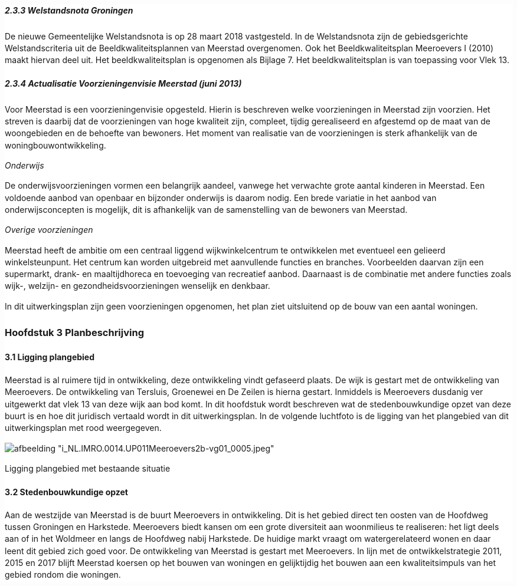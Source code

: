 ##### 2\.3\.3 Welstandsnota Groningen

De nieuwe Gemeentelijke Welstandsnota is op 28 maart 2018 vastgesteld. In de Welstandsnota zijn de gebiedsgerichte Welstandscriteria uit de Beeldkwaliteitsplannen van Meerstad overgenomen. Ook het Beeldkwaliteitsplan Meeroevers I (2010\) maakt hiervan deel uit. Het beeldkwaliteitsplan is opgenomen als Bijlage 7. Het beeldkwaliteitsplan is van toepassing voor Vlek 13\.

##### 2\.3\.4 Actualisatie Voorzieningenvisie Meerstad (juni 2013\)

Voor Meerstad is een voorzieningenvisie opgesteld. Hierin is beschreven welke voorzieningen in Meerstad zijn voorzien. Het streven is daarbij dat de voorzieningen van hoge kwaliteit zijn, compleet, tijdig gerealiseerd en afgestemd op de maat van de woongebieden en de behoefte van bewoners. Het moment van realisatie van de voorzieningen is sterk afhankelijk van de woningbouwontwikkeling.

*Onderwijs*

De onderwijsvoorzieningen vormen een belangrijk aandeel, vanwege het verwachte grote aantal kinderen in Meerstad. Een voldoende aanbod van openbaar en bijzonder onderwijs is daarom nodig. Een brede variatie in het aanbod van onderwijsconcepten is mogelijk, dit is afhankelijk van de samenstelling van de bewoners van Meerstad.

*Overige voorzieningen*

Meerstad heeft de ambitie om een centraal liggend wijkwinkelcentrum te ontwikkelen met eventueel een gelieerd winkelsteunpunt. Het centrum kan worden uitgebreid met aanvullende functies en branches. Voorbeelden daarvan zijn een supermarkt, drank\- en maaltijdhoreca en toevoeging van recreatief aanbod. Daarnaast is de combinatie met andere functies zoals wijk\-, welzijn\- en gezondheidsvoorzieningen wenselijk en denkbaar.

In dit uitwerkingsplan zijn geen voorzieningen opgenomen, het plan ziet uitsluitend op de bouw van een aantal woningen.

### Hoofdstuk 3 Planbeschrijving

#### 3\.1 Ligging plangebied

Meerstad is al ruimere tijd in ontwikkeling, deze ontwikkeling vindt gefaseerd plaats. De wijk is gestart met de ontwikkeling van Meeroevers. De ontwikkeling van Tersluis, Groenewei en De Zeilen is hierna gestart. Inmiddels is Meeroevers dusdanig ver uitgewerkt dat vlek 13 van deze wijk aan bod komt. In dit hoofdstuk wordt beschreven wat de stedenbouwkundige opzet van deze buurt is en hoe dit juridisch vertaald wordt in dit uitwerkingsplan. In de volgende luchtfoto is de ligging van het plangebied van dit uitwerkingsplan met rood weergegeven.

![afbeelding "i_NL.IMRO.0014.UP011Meeroevers2b-vg01_0005.jpeg"](i_NL.IMRO.0014.UP011Meeroevers2b-vg01_0005.jpeg)

Ligging plangebied met bestaande situatie

#### 3\.2 Stedenbouwkundige opzet

Aan de westzijde van Meerstad is de buurt Meeroevers in ontwikkeling. Dit is het gebied direct ten oosten van de Hoofdweg tussen Groningen en Harkstede. Meeroevers biedt kansen om een grote diversiteit aan woonmilieus te realiseren: het ligt deels aan of in het Woldmeer en langs de Hoofdweg nabij Harkstede. De huidige markt vraagt om watergerelateerd wonen en daar leent dit gebied zich goed voor. De ontwikkeling van Meerstad is gestart met Meeroevers. In lijn met de ontwikkelstrategie 2011, 2015 en 2017 blijft Meerstad koersen op het bouwen van woningen en gelijktijdig het bouwen aan een kwaliteitsimpuls van het gebied rondom die woningen.
